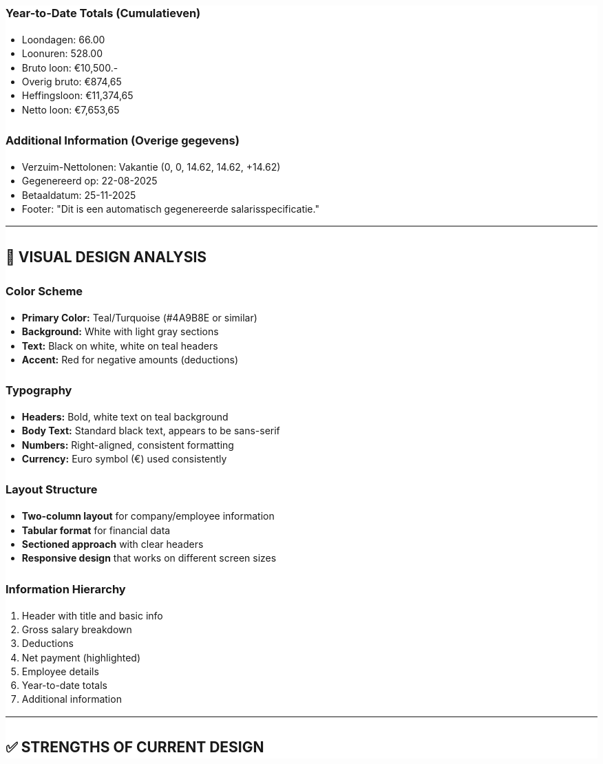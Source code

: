 ### **Year-to-Date Totals (Cumulatieven)**
- Loondagen: 66.00
- Loonuren: 528.00
- Bruto loon: €10,500.-
- Overig bruto: €874,65
- Heffingsloon: €11,374,65
- Netto loon: €7,653,65

### **Additional Information (Overige gegevens)**
- Verzuim-Nettolonen: Vakantie (0, 0, 14.62, 14.62, +14.62)
- Gegenereerd op: 22-08-2025
- Betaaldatum: 25-11-2025
- Footer: "Dit is een automatisch gegenereerde salarisspecificatie."

---

## 🎨 VISUAL DESIGN ANALYSIS

### **Color Scheme**
- **Primary Color:** Teal/Turquoise (#4A9B8E or similar)
- **Background:** White with light gray sections
- **Text:** Black on white, white on teal headers
- **Accent:** Red for negative amounts (deductions)

### **Typography**
- **Headers:** Bold, white text on teal background
- **Body Text:** Standard black text, appears to be sans-serif
- **Numbers:** Right-aligned, consistent formatting
- **Currency:** Euro symbol (€) used consistently

### **Layout Structure**
- **Two-column layout** for company/employee information
- **Tabular format** for financial data
- **Sectioned approach** with clear headers
- **Responsive design** that works on different screen sizes

### **Information Hierarchy**
1. Header with title and basic info
2. Gross salary breakdown
3. Deductions
4. Net payment (highlighted)
5. Employee details
6. Year-to-date totals
7. Additional information

---

## ✅ STRENGTHS OF CURRENT DESIGN
